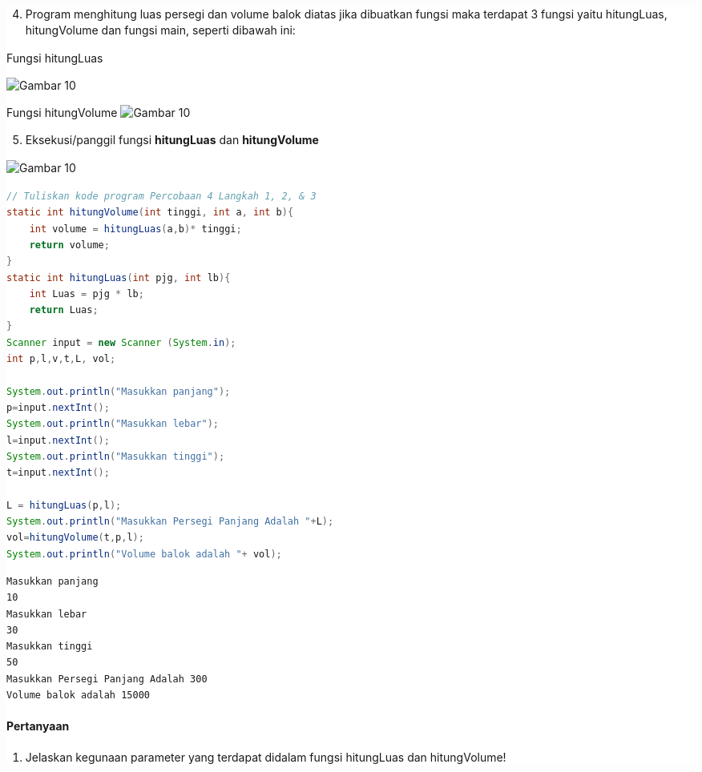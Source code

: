 
4. Program menghitung luas persegi dan volume balok diatas jika dibuatkan fungsi maka terdapat 3 fungsi yaitu hitungLuas, hitungVolume dan fungsi main, seperti dibawah ini:

Fungsi hitungLuas

![Gambar 10](images/4.4Luas.png)

Fungsi hitungVolume
![Gambar 10](images/4.4Volume.png)



5. Eksekusi/panggil fungsi **hitungLuas** dan **hitungVolume**

![Gambar 10](images/4.5.png)


```Java
// Tuliskan kode program Percobaan 4 Langkah 1, 2, & 3
static int hitungVolume(int tinggi, int a, int b){
    int volume = hitungLuas(a,b)* tinggi;
    return volume;
}
static int hitungLuas(int pjg, int lb){
    int Luas = pjg * lb;
    return Luas;
}
Scanner input = new Scanner (System.in);
int p,l,v,t,L, vol;

System.out.println("Masukkan panjang");
p=input.nextInt();
System.out.println("Masukkan lebar");
l=input.nextInt();
System.out.println("Masukkan tinggi");
t=input.nextInt();

L = hitungLuas(p,l);
System.out.println("Masukkan Persegi Panjang Adalah "+L);
vol=hitungVolume(t,p,l);
System.out.println("Volume balok adalah "+ vol);
```

    Masukkan panjang
    10
    Masukkan lebar
    30
    Masukkan tinggi
    50
    Masukkan Persegi Panjang Adalah 300
    Volume balok adalah 15000


#### Pertanyaan
1. Jelaskan kegunaan parameter yang terdapat didalam fungsi hitungLuas dan hitungVolume!
